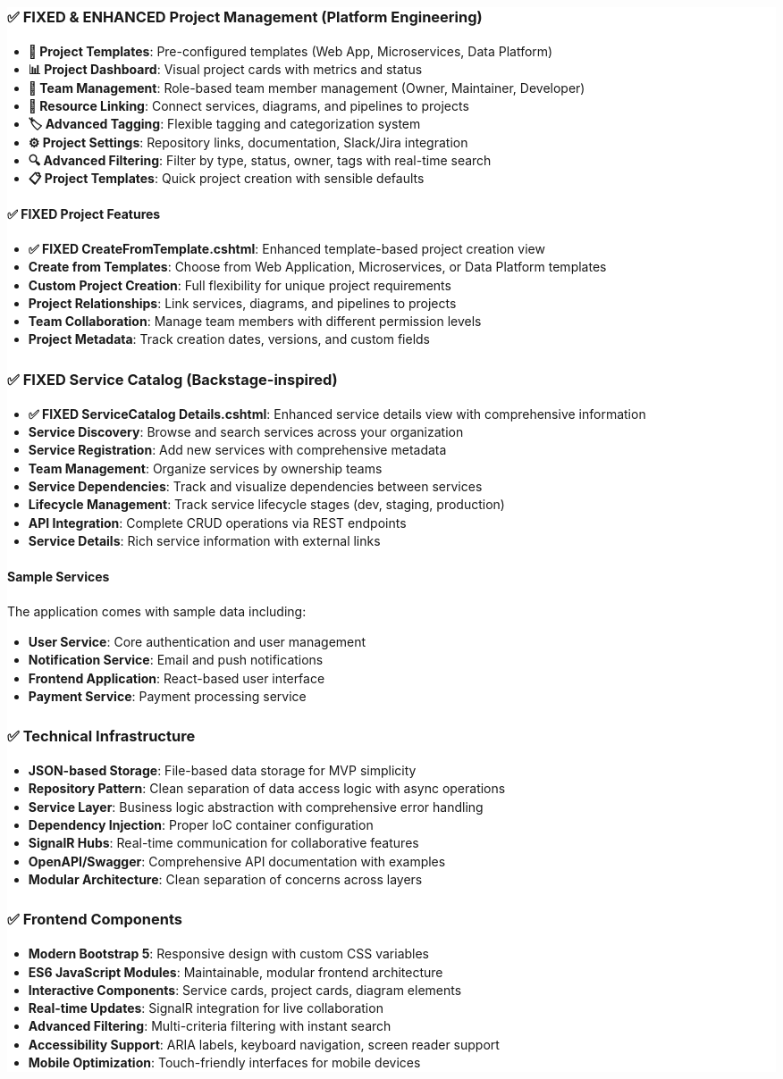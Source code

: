### ✅ **FIXED & ENHANCED** Project Management (Platform Engineering)
- **🎨 Project Templates**: Pre-configured templates (Web App, Microservices, Data Platform)
- **📊 Project Dashboard**: Visual project cards with metrics and status
- **👥 Team Management**: Role-based team member management (Owner, Maintainer, Developer)
- **🔗 Resource Linking**: Connect services, diagrams, and pipelines to projects
- **🏷️ Advanced Tagging**: Flexible tagging and categorization system
- **⚙️ Project Settings**: Repository links, documentation, Slack/Jira integration
- **🔍 Advanced Filtering**: Filter by type, status, owner, tags with real-time search
- **📋 Project Templates**: Quick project creation with sensible defaults

#### **✅ FIXED** Project Features  
- **✅ FIXED CreateFromTemplate.cshtml**: Enhanced template-based project creation view
- **Create from Templates**: Choose from Web Application, Microservices, or Data Platform templates
- **Custom Project Creation**: Full flexibility for unique project requirements
- **Project Relationships**: Link services, diagrams, and pipelines to projects
- **Team Collaboration**: Manage team members with different permission levels
- **Project Metadata**: Track creation dates, versions, and custom fields

### ✅ **FIXED** Service Catalog (Backstage-inspired)
- **✅ FIXED ServiceCatalog Details.cshtml**: Enhanced service details view with comprehensive information
- **Service Discovery**: Browse and search services across your organization
- **Service Registration**: Add new services with comprehensive metadata
- **Team Management**: Organize services by ownership teams
- **Service Dependencies**: Track and visualize dependencies between services
- **Lifecycle Management**: Track service lifecycle stages (dev, staging, production)
- **API Integration**: Complete CRUD operations via REST endpoints
- **Service Details**: Rich service information with external links

#### Sample Services
The application comes with sample data including:
- **User Service**: Core authentication and user management
- **Notification Service**: Email and push notifications  
- **Frontend Application**: React-based user interface
- **Payment Service**: Payment processing service

### ✅ Technical Infrastructure
- **JSON-based Storage**: File-based data storage for MVP simplicity
- **Repository Pattern**: Clean separation of data access logic with async operations
- **Service Layer**: Business logic abstraction with comprehensive error handling
- **Dependency Injection**: Proper IoC container configuration
- **SignalR Hubs**: Real-time communication for collaborative features
- **OpenAPI/Swagger**: Comprehensive API documentation with examples
- **Modular Architecture**: Clean separation of concerns across layers

### ✅ Frontend Components
- **Modern Bootstrap 5**: Responsive design with custom CSS variables
- **ES6 JavaScript Modules**: Maintainable, modular frontend architecture
- **Interactive Components**: Service cards, project cards, diagram elements
- **Real-time Updates**: SignalR integration for live collaboration
- **Advanced Filtering**: Multi-criteria filtering with instant search
- **Accessibility Support**: ARIA labels, keyboard navigation, screen reader support
- **Mobile Optimization**: Touch-friendly interfaces for mobile devices
